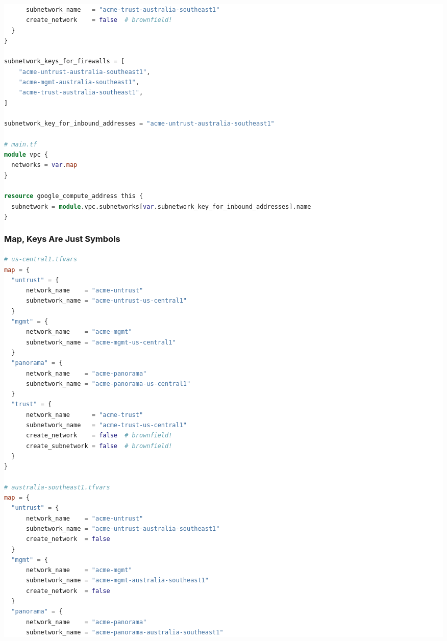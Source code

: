 ```terraform
      subnetwork_name   = "acme-trust-australia-southeast1"
      create_network    = false  # brownfield!
  }
}

subnetwork_keys_for_firewalls = [
    "acme-untrust-australia-southeast1",
    "acme-mgmt-australia-southeast1",
    "acme-trust-australia-southeast1",
]

subnetwork_key_for_inbound_addresses = "acme-untrust-australia-southeast1"

# main.tf
module vpc {
  networks = var.map
}

resource google_compute_address this {
  subnetwork = module.vpc.subnetworks[var.subnetwork_key_for_inbound_addresses].name
}
```

### Map, Keys Are Just Symbols

```terraform
# us-central1.tfvars
map = {
  "untrust" = {
      network_name    = "acme-untrust"
      subnetwork_name = "acme-untrust-us-central1"
  }
  "mgmt" = {
      network_name    = "acme-mgmt"
      subnetwork_name = "acme-mgmt-us-central1"
  }
  "panorama" = {
      network_name    = "acme-panorama"
      subnetwork_name = "acme-panorama-us-central1"
  }
  "trust" = {
      network_name      = "acme-trust"
      subnetwork_name   = "acme-trust-us-central1"
      create_network    = false  # brownfield!
      create_subnetwork = false  # brownfield!
  }
}

# australia-southeast1.tfvars
map = {
  "untrust" = {
      network_name    = "acme-untrust"
      subnetwork_name = "acme-untrust-australia-southeast1"
      create_network  = false
  }
  "mgmt" = {
      network_name    = "acme-mgmt"
      subnetwork_name = "acme-mgmt-australia-southeast1"
      create_network  = false
  }
  "panorama" = {
      network_name    = "acme-panorama"
      subnetwork_name = "acme-panorama-australia-southeast1"
```